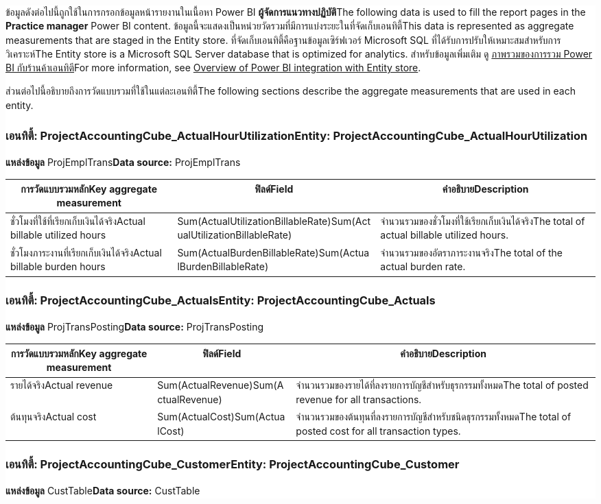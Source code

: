 <span data-ttu-id="229db-160">ข้อมูลดังต่อไปนี้ถูกใช้ในการกรอกข้อมูลหน้ารายงานในเนื้อหา Power BI **ผู้จัดการแนวทางปฏิบัติ**</span><span class="sxs-lookup"><span data-stu-id="229db-160">The following data is used to fill the report pages in the **Practice manager** Power BI content.</span></span> <span data-ttu-id="229db-161">ข้อมูลนี้จะแสดงเป็นหน่วยวัดรวมที่มีการแบ่งระยะในที่จัดเก็บเอนทิตี้</span><span class="sxs-lookup"><span data-stu-id="229db-161">This data is represented as aggregate measurements that are staged in the Entity store.</span></span> <span data-ttu-id="229db-162">ที่จัดเก็บเอนทิตี้คือฐานข้อมูลเซิร์ฟเวอร์ Microsoft SQL ที่ได้รับการปรับให้เหมาะสมสำหรับการวิเคราะห์</span><span class="sxs-lookup"><span data-stu-id="229db-162">The Entity store is a Microsoft SQL Server database that is optimized for analytics.</span></span> <span data-ttu-id="229db-163">สำหรับข้อมูลเพิ่มเติม ดู [ภาพรวมของการรวม Power BI กับร้านค้าเอนทิตี](power-bi-integration-entity-store.md)</span><span class="sxs-lookup"><span data-stu-id="229db-163">For more information, see [Overview of Power BI integration with Entity store](power-bi-integration-entity-store.md).</span></span>

<span data-ttu-id="229db-164">ส่วนต่อไปนี้อธิบายถึงการวัดแบบรวมที่ใช้ในแต่ละเอนทิตี้</span><span class="sxs-lookup"><span data-stu-id="229db-164">The following sections describe the aggregate measurements that are used in each entity.</span></span>

### <a name="entity-projectaccountingcubeactualhourutilization"></a><span data-ttu-id="229db-165">เอนทิตี้: ProjectAccountingCube_ActualHourUtilization</span><span class="sxs-lookup"><span data-stu-id="229db-165">Entity: ProjectAccountingCube_ActualHourUtilization</span></span>
<span data-ttu-id="229db-166">**แหล่งข้อมูล** ProjEmplTrans</span><span class="sxs-lookup"><span data-stu-id="229db-166">**Data source:** ProjEmplTrans</span></span>

| <span data-ttu-id="229db-167">การวัดแบบรวมหลัก</span><span class="sxs-lookup"><span data-stu-id="229db-167">Key aggregate measurement</span></span>      | <span data-ttu-id="229db-168">ฟิลด์</span><span class="sxs-lookup"><span data-stu-id="229db-168">Field</span></span>                              | <span data-ttu-id="229db-169">คำอธิบาย</span><span class="sxs-lookup"><span data-stu-id="229db-169">Description</span></span> | 
|--------------------------------|------------------------------------|-------------|
| <span data-ttu-id="229db-170">ชั่วโมงที่ใช้ที่เรียกเก็บเงินได้จริง</span><span class="sxs-lookup"><span data-stu-id="229db-170">Actual billable utilized hours</span></span> | <span data-ttu-id="229db-171">Sum(ActualUtilizationBillableRate)</span><span class="sxs-lookup"><span data-stu-id="229db-171">Sum(ActualUtilizationBillableRate)</span></span> | <span data-ttu-id="229db-172">จำนวนรวมของชั่วโมงที่ใช้เรียกเก็บเงินได้จริง</span><span class="sxs-lookup"><span data-stu-id="229db-172">The total of actual billable utilized hours.</span></span> |
| <span data-ttu-id="229db-173">ชั่วโมงภาระงานที่เรียกเก็บเงินได้จริง</span><span class="sxs-lookup"><span data-stu-id="229db-173">Actual billable burden hours</span></span>   | <span data-ttu-id="229db-174">Sum(ActualBurdenBillableRate)</span><span class="sxs-lookup"><span data-stu-id="229db-174">Sum(ActualBurdenBillableRate)</span></span>      | <span data-ttu-id="229db-175">จำนวนรวมของอัตราภาระงานจริง</span><span class="sxs-lookup"><span data-stu-id="229db-175">The total of the actual burden rate.</span></span> |

### <a name="entity-projectaccountingcubeactuals"></a><span data-ttu-id="229db-176">เอนทิตี้: ProjectAccountingCube_Actuals</span><span class="sxs-lookup"><span data-stu-id="229db-176">Entity: ProjectAccountingCube_Actuals</span></span>
<span data-ttu-id="229db-177">**แหล่งข้อมูล** ProjTransPosting</span><span class="sxs-lookup"><span data-stu-id="229db-177">**Data source:** ProjTransPosting</span></span>

| <span data-ttu-id="229db-178">การวัดแบบรวมหลัก</span><span class="sxs-lookup"><span data-stu-id="229db-178">Key aggregate measurement</span></span> | <span data-ttu-id="229db-179">ฟิลด์</span><span class="sxs-lookup"><span data-stu-id="229db-179">Field</span></span>              | <span data-ttu-id="229db-180">คำอธิบาย</span><span class="sxs-lookup"><span data-stu-id="229db-180">Description</span></span> | 
|---------------------------|--------------------|-------------|
| <span data-ttu-id="229db-181">รายได้จริง</span><span class="sxs-lookup"><span data-stu-id="229db-181">Actual revenue</span></span>            | <span data-ttu-id="229db-182">Sum(ActualRevenue)</span><span class="sxs-lookup"><span data-stu-id="229db-182">Sum(ActualRevenue)</span></span> | <span data-ttu-id="229db-183">จำนวนรวมของรายได้ที่ลงรายการบัญชีสำหรับธุรกรรมทั้งหมด</span><span class="sxs-lookup"><span data-stu-id="229db-183">The total of posted revenue for all transactions.</span></span> |   
| <span data-ttu-id="229db-184">ต้นทุนจริง</span><span class="sxs-lookup"><span data-stu-id="229db-184">Actual cost</span></span>               | <span data-ttu-id="229db-185">Sum(ActualCost)</span><span class="sxs-lookup"><span data-stu-id="229db-185">Sum(ActualCost)</span></span>    | <span data-ttu-id="229db-186">จำนวนรวมของต้นทุนที่ลงรายการบัญชีสำหรับชนิดธุรกรรมทั้งหมด</span><span class="sxs-lookup"><span data-stu-id="229db-186">The total of posted cost for all transaction types.</span></span> |

### <a name="entity-projectaccountingcubecustomer"></a><span data-ttu-id="229db-187">เอนทิตี้: ProjectAccountingCube_Customer</span><span class="sxs-lookup"><span data-stu-id="229db-187">Entity: ProjectAccountingCube_Customer</span></span>
<span data-ttu-id="229db-188">**แหล่งข้อมูล** CustTable</span><span class="sxs-lookup"><span data-stu-id="229db-188">**Data source:** CustTable</span></span>
